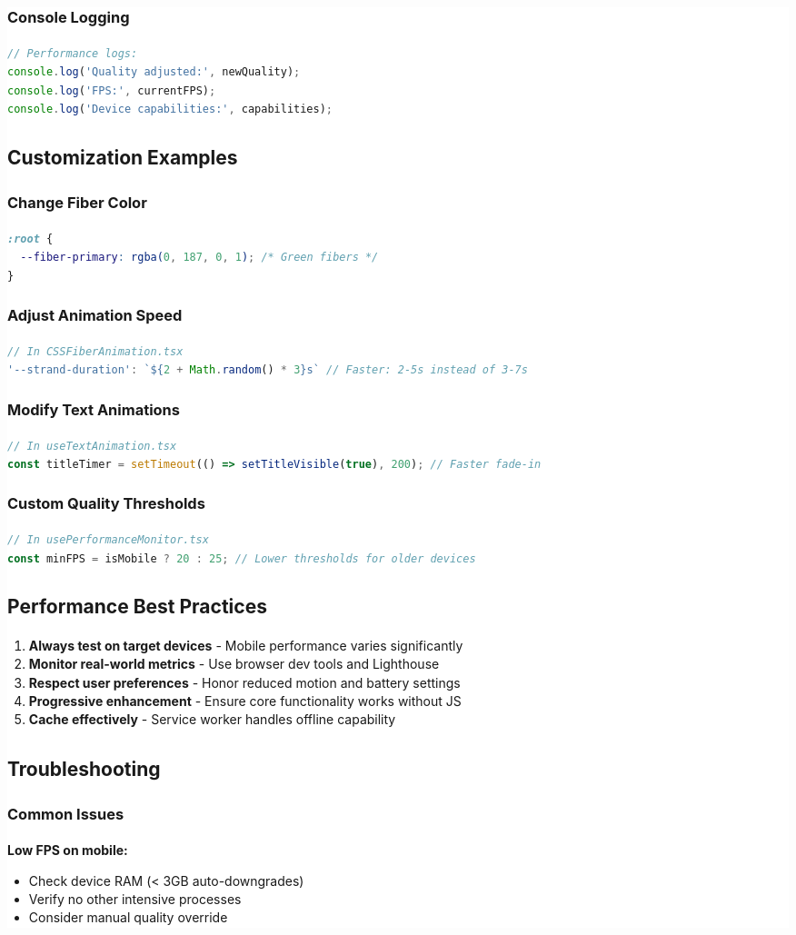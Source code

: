 ### Console Logging
```javascript
// Performance logs:
console.log('Quality adjusted:', newQuality);
console.log('FPS:', currentFPS);
console.log('Device capabilities:', capabilities);
```

## Customization Examples

### Change Fiber Color
```css
:root {
  --fiber-primary: rgba(0, 187, 0, 1); /* Green fibers */
}
```

### Adjust Animation Speed
```typescript
// In CSSFiberAnimation.tsx
'--strand-duration': `${2 + Math.random() * 3}s` // Faster: 2-5s instead of 3-7s
```

### Modify Text Animations
```typescript
// In useTextAnimation.tsx
const titleTimer = setTimeout(() => setTitleVisible(true), 200); // Faster fade-in
```

### Custom Quality Thresholds
```typescript
// In usePerformanceMonitor.tsx
const minFPS = isMobile ? 20 : 25; // Lower thresholds for older devices
```

## Performance Best Practices

1. **Always test on target devices** - Mobile performance varies significantly
2. **Monitor real-world metrics** - Use browser dev tools and Lighthouse
3. **Respect user preferences** - Honor reduced motion and battery settings
4. **Progressive enhancement** - Ensure core functionality works without JS
5. **Cache effectively** - Service worker handles offline capability

## Troubleshooting

### Common Issues

**Low FPS on mobile:**
- Check device RAM (< 3GB auto-downgrades)
- Verify no other intensive processes
- Consider manual quality override
